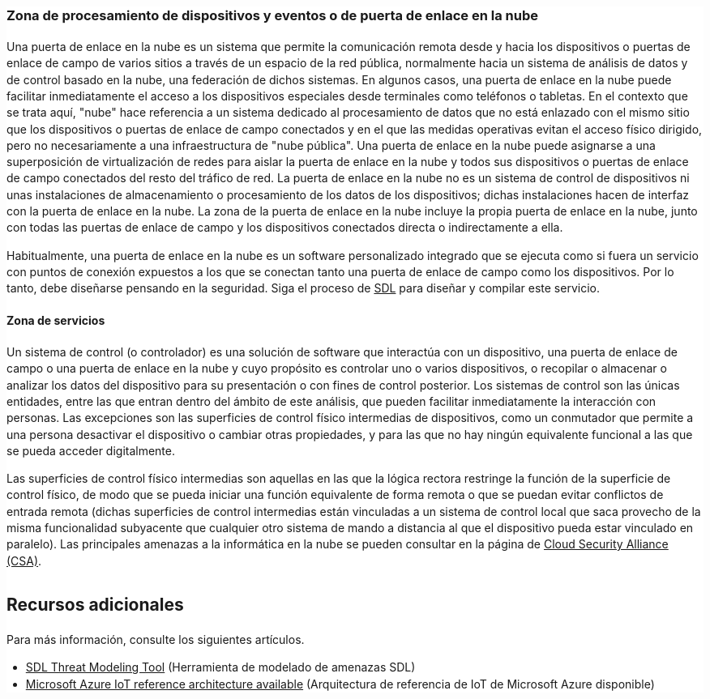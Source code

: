 ### <a name="device-and-event-processingcloud-gateway-zone"></a>Zona de procesamiento de dispositivos y eventos o de puerta de enlace en la nube

Una puerta de enlace en la nube es un sistema que permite la comunicación remota desde y hacia los dispositivos o puertas de enlace de campo de varios sitios a través de un espacio de la red pública, normalmente hacia un sistema de análisis de datos y de control basado en la nube, una federación de dichos sistemas. En algunos casos, una puerta de enlace en la nube puede facilitar inmediatamente el acceso a los dispositivos especiales desde terminales como teléfonos o tabletas. En el contexto que se trata aquí, "nube" hace referencia a un sistema dedicado al procesamiento de datos que no está enlazado con el mismo sitio que los dispositivos o puertas de enlace de campo conectados y en el que las medidas operativas evitan el acceso físico dirigido, pero no necesariamente a una infraestructura de "nube pública". Una puerta de enlace en la nube puede asignarse a una superposición de virtualización de redes para aislar la puerta de enlace en la nube y todos sus dispositivos o puertas de enlace de campo conectados del resto del tráfico de red. La puerta de enlace en la nube no es un sistema de control de dispositivos ni unas instalaciones de almacenamiento o procesamiento de los datos de los dispositivos; dichas instalaciones hacen de interfaz con la puerta de enlace en la nube. La zona de la puerta de enlace en la nube incluye la propia puerta de enlace en la nube, junto con todas las puertas de enlace de campo y los dispositivos conectados directa o indirectamente a ella.

Habitualmente, una puerta de enlace en la nube es un software personalizado integrado que se ejecuta como si fuera un servicio con puntos de conexión expuestos a los que se conectan tanto una puerta de enlace de campo como los dispositivos. Por lo tanto, debe diseñarse pensando en la seguridad. Siga el proceso de [SDL](https://www.microsoft.com/sdl) para diseñar y compilar este servicio.

#### <a name="services-zone"></a>Zona de servicios

Un sistema de control (o controlador) es una solución de software que interactúa con un dispositivo, una puerta de enlace de campo o una puerta de enlace en la nube y cuyo propósito es controlar uno o varios dispositivos, o recopilar o almacenar o analizar los datos del dispositivo para su presentación o con fines de control posterior. Los sistemas de control son las únicas entidades, entre las que entran dentro del ámbito de este análisis, que pueden facilitar inmediatamente la interacción con personas. Las excepciones son las superficies de control físico intermedias de dispositivos, como un conmutador que permite a una persona desactivar el dispositivo o cambiar otras propiedades, y para las que no hay ningún equivalente funcional a las que se pueda acceder digitalmente.

Las superficies de control físico intermedias son aquellas en las que la lógica rectora restringe la función de la superficie de control físico, de modo que se pueda iniciar una función equivalente de forma remota o que se puedan evitar conflictos de entrada remota (dichas superficies de control intermedias están vinculadas a un sistema de control local que saca provecho de la misma funcionalidad subyacente que cualquier otro sistema de mando a distancia al que el dispositivo pueda estar vinculado en paralelo). Las principales amenazas a la informática en la nube se pueden consultar en la página de [Cloud Security Alliance (CSA)](https://cloudsecurityalliance.org/articles/csa-releases-top-threats-to-cloud-computing-deep-dive/).

## <a name="additional-resources"></a>Recursos adicionales

Para más información, consulte los siguientes artículos.

* [SDL Threat Modeling Tool](https://www.microsoft.com/sdl/adopt/threatmodeling.aspx) (Herramienta de modelado de amenazas SDL)
* [Microsoft Azure IoT reference architecture available](https://azure.microsoft.com/updates/microsoft-azure-iot-reference-architecture-available/) (Arquitectura de referencia de IoT de Microsoft Azure disponible)
